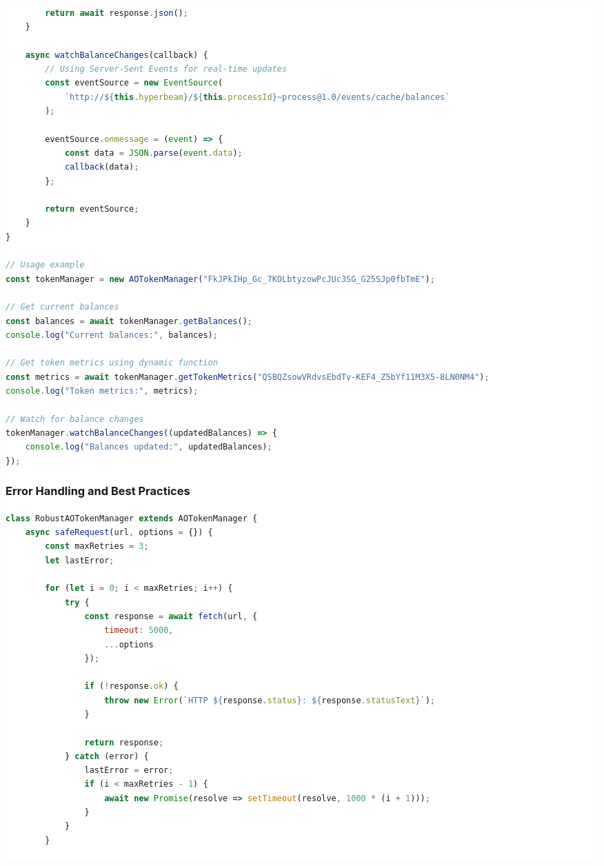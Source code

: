 ```javascript
        return await response.json();
    }
    
    async watchBalanceChanges(callback) {
        // Using Server-Sent Events for real-time updates
        const eventSource = new EventSource(
            `http://${this.hyperbeam}/${this.processId}~process@1.0/events/cache/balances`
        );
        
        eventSource.onmessage = (event) => {
            const data = JSON.parse(event.data);
            callback(data);
        };
        
        return eventSource;
    }
}

// Usage example
const tokenManager = new AOTokenManager("FkJPkIHp_Gc_7KOLbtyzowPcJUc3SG_G25SJp0fbTmE");

// Get current balances
const balances = await tokenManager.getBalances();
console.log("Current balances:", balances);

// Get token metrics using dynamic function
const metrics = await tokenManager.getTokenMetrics("QSBQZsowVRdvsEbdTv-KEF4_Z5bYf11M3X5-8LN0NM4");
console.log("Token metrics:", metrics);

// Watch for balance changes
tokenManager.watchBalanceChanges((updatedBalances) => {
    console.log("Balances updated:", updatedBalances);
});
```

### Error Handling and Best Practices

```javascript
class RobustAOTokenManager extends AOTokenManager {
    async safeRequest(url, options = {}) {
        const maxRetries = 3;
        let lastError;
        
        for (let i = 0; i < maxRetries; i++) {
            try {
                const response = await fetch(url, {
                    timeout: 5000,
                    ...options
                });
                
                if (!response.ok) {
                    throw new Error(`HTTP ${response.status}: ${response.statusText}`);
                }
                
                return response;
            } catch (error) {
                lastError = error;
                if (i < maxRetries - 1) {
                    await new Promise(resolve => setTimeout(resolve, 1000 * (i + 1)));
                }
            }
        }
        
```